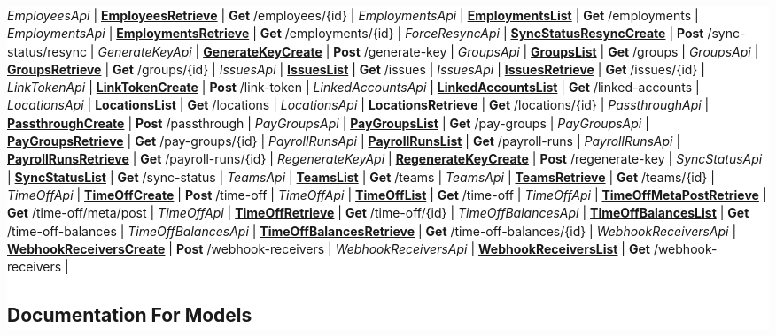 *EmployeesApi* | [**EmployeesRetrieve**](docs/EmployeesApi.md#employeesretrieve) | **Get** /employees/{id} | 
*EmploymentsApi* | [**EmploymentsList**](docs/EmploymentsApi.md#employmentslist) | **Get** /employments | 
*EmploymentsApi* | [**EmploymentsRetrieve**](docs/EmploymentsApi.md#employmentsretrieve) | **Get** /employments/{id} | 
*ForceResyncApi* | [**SyncStatusResyncCreate**](docs/ForceResyncApi.md#syncstatusresynccreate) | **Post** /sync-status/resync | 
*GenerateKeyApi* | [**GenerateKeyCreate**](docs/GenerateKeyApi.md#generatekeycreate) | **Post** /generate-key | 
*GroupsApi* | [**GroupsList**](docs/GroupsApi.md#groupslist) | **Get** /groups | 
*GroupsApi* | [**GroupsRetrieve**](docs/GroupsApi.md#groupsretrieve) | **Get** /groups/{id} | 
*IssuesApi* | [**IssuesList**](docs/IssuesApi.md#issueslist) | **Get** /issues | 
*IssuesApi* | [**IssuesRetrieve**](docs/IssuesApi.md#issuesretrieve) | **Get** /issues/{id} | 
*LinkTokenApi* | [**LinkTokenCreate**](docs/LinkTokenApi.md#linktokencreate) | **Post** /link-token | 
*LinkedAccountsApi* | [**LinkedAccountsList**](docs/LinkedAccountsApi.md#linkedaccountslist) | **Get** /linked-accounts | 
*LocationsApi* | [**LocationsList**](docs/LocationsApi.md#locationslist) | **Get** /locations | 
*LocationsApi* | [**LocationsRetrieve**](docs/LocationsApi.md#locationsretrieve) | **Get** /locations/{id} | 
*PassthroughApi* | [**PassthroughCreate**](docs/PassthroughApi.md#passthroughcreate) | **Post** /passthrough | 
*PayGroupsApi* | [**PayGroupsList**](docs/PayGroupsApi.md#paygroupslist) | **Get** /pay-groups | 
*PayGroupsApi* | [**PayGroupsRetrieve**](docs/PayGroupsApi.md#paygroupsretrieve) | **Get** /pay-groups/{id} | 
*PayrollRunsApi* | [**PayrollRunsList**](docs/PayrollRunsApi.md#payrollrunslist) | **Get** /payroll-runs | 
*PayrollRunsApi* | [**PayrollRunsRetrieve**](docs/PayrollRunsApi.md#payrollrunsretrieve) | **Get** /payroll-runs/{id} | 
*RegenerateKeyApi* | [**RegenerateKeyCreate**](docs/RegenerateKeyApi.md#regeneratekeycreate) | **Post** /regenerate-key | 
*SyncStatusApi* | [**SyncStatusList**](docs/SyncStatusApi.md#syncstatuslist) | **Get** /sync-status | 
*TeamsApi* | [**TeamsList**](docs/TeamsApi.md#teamslist) | **Get** /teams | 
*TeamsApi* | [**TeamsRetrieve**](docs/TeamsApi.md#teamsretrieve) | **Get** /teams/{id} | 
*TimeOffApi* | [**TimeOffCreate**](docs/TimeOffApi.md#timeoffcreate) | **Post** /time-off | 
*TimeOffApi* | [**TimeOffList**](docs/TimeOffApi.md#timeofflist) | **Get** /time-off | 
*TimeOffApi* | [**TimeOffMetaPostRetrieve**](docs/TimeOffApi.md#timeoffmetapostretrieve) | **Get** /time-off/meta/post | 
*TimeOffApi* | [**TimeOffRetrieve**](docs/TimeOffApi.md#timeoffretrieve) | **Get** /time-off/{id} | 
*TimeOffBalancesApi* | [**TimeOffBalancesList**](docs/TimeOffBalancesApi.md#timeoffbalanceslist) | **Get** /time-off-balances | 
*TimeOffBalancesApi* | [**TimeOffBalancesRetrieve**](docs/TimeOffBalancesApi.md#timeoffbalancesretrieve) | **Get** /time-off-balances/{id} | 
*WebhookReceiversApi* | [**WebhookReceiversCreate**](docs/WebhookReceiversApi.md#webhookreceiverscreate) | **Post** /webhook-receivers | 
*WebhookReceiversApi* | [**WebhookReceiversList**](docs/WebhookReceiversApi.md#webhookreceiverslist) | **Get** /webhook-receivers | 


## Documentation For Models
